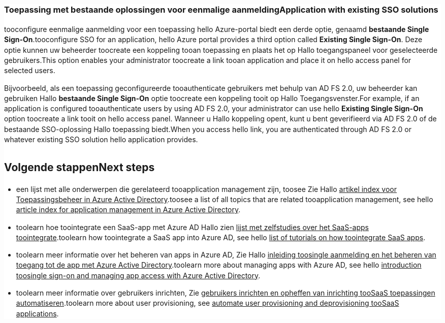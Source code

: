 
### <a name="application-with-existing-sso-solutions"></a><span data-ttu-id="bfdf8-199">Toepassing met bestaande oplossingen voor eenmalige aanmelding</span><span class="sxs-lookup"><span data-stu-id="bfdf8-199">Application with existing SSO solutions</span></span>

<span data-ttu-id="bfdf8-200">tooconfigure eenmalige aanmelding voor een toepassing hello Azure-portal biedt een derde optie, genaamd **bestaande Single Sign-On**.</span><span class="sxs-lookup"><span data-stu-id="bfdf8-200">tooconfigure SSO for an application, hello Azure portal provides a third option called **Existing Single Sign-On**.</span></span> <span data-ttu-id="bfdf8-201">Deze optie kunnen uw beheerder toocreate een koppeling tooan toepassing en plaats het op Hallo toegangspaneel voor geselecteerde gebruikers.</span><span class="sxs-lookup"><span data-stu-id="bfdf8-201">This option enables your administrator toocreate a link tooan application and place it on hello access panel for selected users.</span></span>

<span data-ttu-id="bfdf8-202">Bijvoorbeeld, als een toepassing geconfigureerde tooauthenticate gebruikers met behulp van AD FS 2.0, uw beheerder kan gebruiken Hallo **bestaande Single Sign-On** optie toocreate een koppeling tooit op Hallo Toegangsvenster.</span><span class="sxs-lookup"><span data-stu-id="bfdf8-202">For example, if an application is configured tooauthenticate users by using AD FS 2.0, your administrator can use hello **Existing Single Sign-On** option toocreate a link tooit on hello access panel.</span></span> <span data-ttu-id="bfdf8-203">Wanneer u Hallo koppeling opent, kunt u bent geverifieerd via AD FS 2.0 of de bestaande SSO-oplossing Hallo toepassing biedt.</span><span class="sxs-lookup"><span data-stu-id="bfdf8-203">When you access hello link, you are authenticated through AD FS 2.0 or whatever existing SSO solution hello application provides.</span></span>


## <a name="next-steps"></a><span data-ttu-id="bfdf8-204">Volgende stappen</span><span class="sxs-lookup"><span data-stu-id="bfdf8-204">Next steps</span></span>

- <span data-ttu-id="bfdf8-205">een lijst met alle onderwerpen die gerelateerd tooapplication management zijn, toosee Zie Hallo [artikel index voor Toepassingsbeheer in Azure Active Directory](active-directory-apps-index.md).</span><span class="sxs-lookup"><span data-stu-id="bfdf8-205">toosee a list of all topics that are related tooapplication management, see hello [article index for application management in Azure Active Directory](active-directory-apps-index.md).</span></span>
 
- <span data-ttu-id="bfdf8-206">toolearn hoe toointegrate een SaaS-app met Azure AD Hallo zien [lijst met zelfstudies over het SaaS-apps toointegrate](active-directory-saas-tutorial-list.md).</span><span class="sxs-lookup"><span data-stu-id="bfdf8-206">toolearn how toointegrate a SaaS app into Azure AD, see hello [list of tutorials on how toointegrate SaaS apps](active-directory-saas-tutorial-list.md).</span></span>
 
- <span data-ttu-id="bfdf8-207">toolearn meer informatie over het beheren van apps in Azure AD, Zie Hallo [inleiding toosingle aanmelding en het beheren van toegang tot de app met Azure Active Directory](active-directory-appssoaccess-whatis.md).</span><span class="sxs-lookup"><span data-stu-id="bfdf8-207">toolearn more about managing apps with Azure AD, see hello [introduction toosingle sign-on and managing app access with Azure Active Directory](active-directory-appssoaccess-whatis.md).</span></span>
 
- <span data-ttu-id="bfdf8-208">toolearn meer informatie over gebruikers inrichten, Zie [gebruikers inrichten en opheffen van inrichting tooSaaS toepassingen automatiseren](active-directory-saas-app-provisioning.md).</span><span class="sxs-lookup"><span data-stu-id="bfdf8-208">toolearn more about user provisioning, see [automate user provisioning and deprovisioning tooSaaS applications](active-directory-saas-app-provisioning.md).</span></span>
